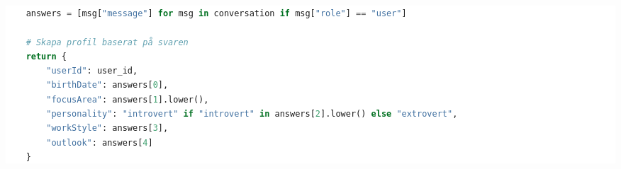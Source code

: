 ```py
    answers = [msg["message"] for msg in conversation if msg["role"] == "user"]

    # Skapa profil baserat på svaren
    return {
        "userId": user_id,
        "birthDate": answers[0],
        "focusArea": answers[1].lower(),
        "personality": "introvert" if "introvert" in answers[2].lower() else "extrovert",
        "workStyle": answers[3],
        "outlook": answers[4]
    }
```
